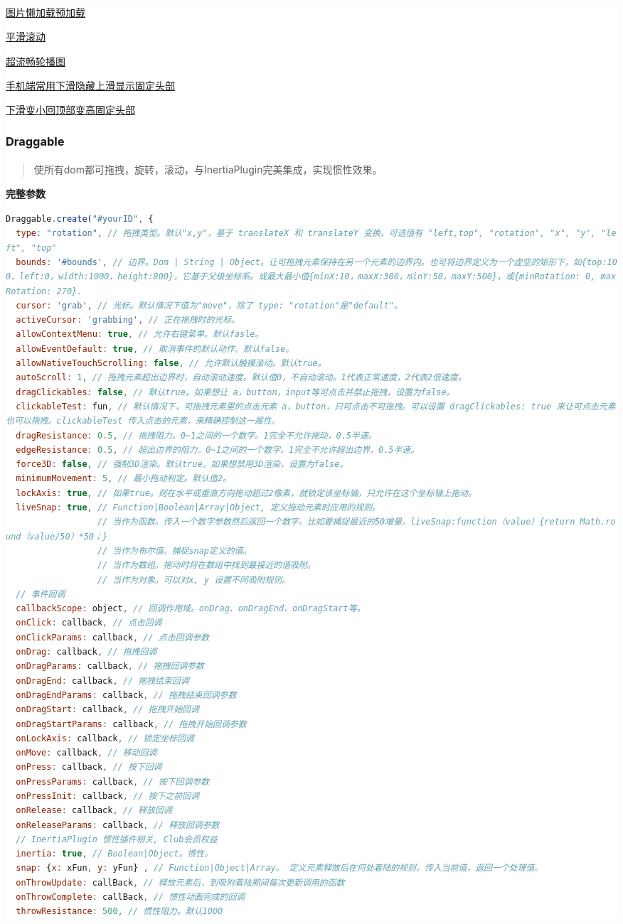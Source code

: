[图片懒加载预加载](https://codepen.io/GreenSock/pen/OJMaEOP)

[平滑滚动](https://codepen.io/GreenSock/pen/gOgWELo)

[超流畅轮播图](https://codepen.io/GreenSock/pen/RwKwLWK)

[手机端常用下滑隐藏上滑显示固定头部](https://codepen.io/GreenSock/pen/qBawMGb)

[下滑变小回顶部变高固定头部](https://codepen.io/GreenSock/pen/mdVyPvK)



### Draggable

> 使所有dom都可拖拽，旋转，滚动，与InertiaPlugin完美集成，实现惯性效果。

**完整参数**

```js
Draggable.create("#yourID", {
  type: "rotation", // 拖拽类型。默认"x,y"，基于 translateX 和 translateY 变换。可选值有 "left,top", "rotation", "x", "y", "left", "top"
  bounds: '#bounds', // 边界。Dom | String | Object。让可拖拽元素保持在另一个元素的边界内。也可将边界定义为一个虚空的矩形下，如{top:100，left:0，width:1000，height:800}，它基于父级坐标系。或最大最小值{minX:10，maxX:300，minY:50，maxY:500}，或{minRotation: 0, maxRotation: 270}.
  cursor: 'grab', // 光标。默认情况下值为"move"，除了 type: "rotation"是"default"。
  activeCursor: 'grabbing', // 正在拖拽时的光标。
  allowContextMenu: true, // 允许右键菜单。默认fasle。
  allowEventDefault: true, // 取消事件的默认动作。默认false。
  allowNativeTouchScrolling: false, // 允许默认触摸滚动。默认true。
  autoScroll: 1, // 拖拽元素超出边界时，自动滚动速度。默认值0，不自动滚动。1代表正常速度，2代表2倍速度。
  dragClickables: false, // 默认true。如果想让 a，button，input等可点击并禁止拖拽，设置为false。
  clickableTest: fun, // 默认情况下，可拖拽元素里的点击元素 a，button，只可点击不可拖拽。可以设置 dragClickables: true 来让可点击元素也可以拖拽。clickableTest 传入点击的元素，来精确控制这一属性。
  dragResistance: 0.5, // 拖拽阻力。0~1之间的一个数字。1完全不允许拖动，0.5半速。 
  edgeResistance: 0.5, // 超出边界的阻力。0~1之间的一个数字。1完全不允许超出边界，0.5半速。
  force3D: false, // 强制3D渲染。默认true。如果想禁用3D渲染，设置为false。
  minimumMovement: 5, // 最小拖动判定。默认值2。
  lockAxis: true, // 如果true。则在水平或垂直方向拖动超过2像素，就锁定该坐标轴，只允许在这个坐标轴上拖动。
  liveSnap: true, // Function|Boolean|Array|Object, 定义拖动元素时应用的规则。
                  // 当作为函数。传入一个数字参数然后返回一个数字。比如要捕捉最近的50增量。liveSnap:function（value）{return Math.round（value/50）*50；}
                  // 当作为布尔值。捕捉snap定义的值。
                  // 当作为数组。拖动时将在数组中找到最接近的值吸附。
                  // 当作为对象。可以对x, y 设置不同吸附规则。
  // 事件回调
  callbackScope: object, // 回调作用域。onDrag、onDragEnd、onDragStart等。
  onClick: callback, // 点击回调
  onClickParams: callback, // 点击回调参数
  onDrag: callback, // 拖拽回调
  onDragParams: callback, // 拖拽回调参数
  onDragEnd: callback, // 拖拽结束回调
  onDragEndParams: callback, // 拖拽结束回调参数
  onDragStart: callback, // 拖拽开始回调
  onDragStartParams: callback, // 拖拽开始回调参数
  onLockAxis: callback, // 锁定坐标回调
  onMove: callback, // 移动回调
  onPress: callback, // 按下回调
  onPressParams: callback, // 按下回调参数
  onPressInit: callback, // 按下之前回调
  onRelease: callback, // 释放回调
  onReleaseParams: callback, // 释放回调参数
  // InertiaPlugin 惯性插件相关, Club会员权益
  inertia: true, // Boolean|Object。惯性。
  snap: {x: xFun, y: yFun} , // Function|Object|Array。 定义元素释放后在何处着陆的规则。传入当前值，返回一个处理值。
  onThrowUpdate: callBack, // 释放元素后，到吸附着陆期间每次更新调用的函数
  onThrowComplete: callBack, // 惯性动画完成的回调
  throwResistance: 500, // 惯性阻力。默认1000
```